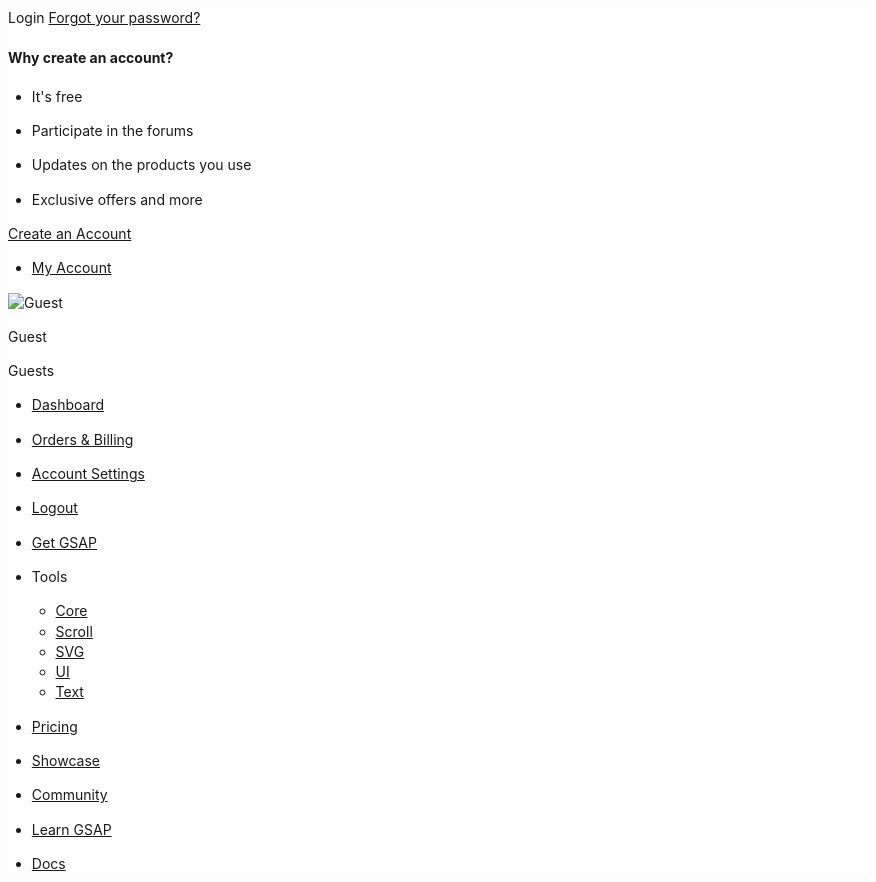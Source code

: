 


Login [Forgot your password?](https://gsap.com/community/lostpassword/)





#### Why create an account?



- It's free

- Participate in the forums

- Updates on the products you use

- Exclusive offers and more


[Create an Account](https://gsap.com/community/register)

- [My Account](https://gsap.com/community/account-dashboard)








![Guest](https://gsap.com/community/uploads/set_resources_8/84c1e40ea0e759e3f1505eb1788ddf3c_default_photo.png)





Guest







Guests







- [Dashboard](https://gsap.com/community/account-dashboard)
- [Orders & Billing](https://gsap.com/community/clients/orders)
- [Account Settings](https://gsap.com/community/settings)
- [Logout](https://gsap.com/community/logout/?csrfKey=f78d61eed44a7ba529b1b0b47b2e4580)

- [Get GSAP](https://gsap.com/docs/v3/Installation)

- Tools
  - [Core](https://gsap.com/core/)
  - [Scroll](https://gsap.com/scroll/)
  - [SVG](https://gsap.com/svg/)
  - [UI](https://gsap.com/ui/)
  - [Text](https://gsap.com/text/)
- [Pricing](https://gsap.com/pricing/)
- [Showcase](https://gsap.com/showcase/)
- [Community](https://gsap.com/community/)
- [Learn GSAP](https://gsap.com/resources/)
- [Docs](https://gsap.com/docs/v3/)
